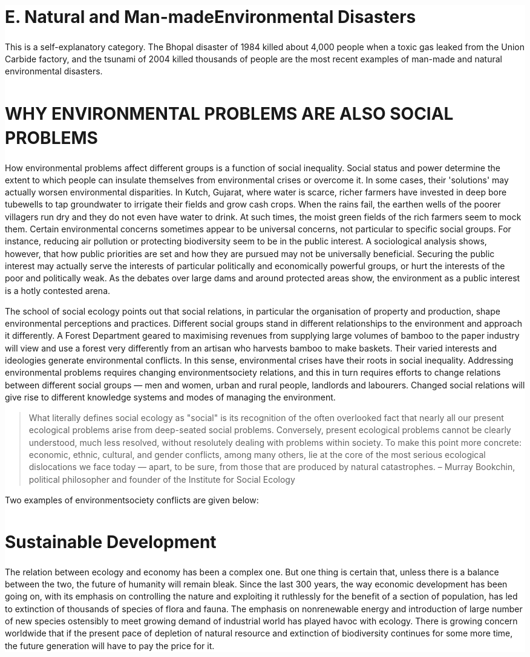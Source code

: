 # E. Natural and Man-madeEnvironmental Disasters

This is a self-explanatory category. The Bhopal disaster of 1984 killed about 4,000 people when a toxic gas leaked from the Union Carbide factory, and the tsunami of 2004 killed thousands of people are the most recent examples of man-made and natural environmental disasters.

# WHY ENVIRONMENTAL PROBLEMS ARE ALSO SOCIAL PROBLEMS

How environmental problems affect different groups is a function of social inequality. Social status and power determine the extent to which people can insulate themselves from environmental crises or overcome it. In some cases, their 'solutions' may actually worsen environmental disparities. In Kutch, Gujarat, where water is scarce, richer farmers have invested in deep bore tubewells to tap groundwater to irrigate their fields and grow cash crops. When the rains fail, the earthen wells of the poorer villagers run dry and they do not even have water to drink. At such times, the moist green fields of the rich farmers seem to mock them. Certain environmental concerns sometimes appear to be universal concerns, not particular to specific social groups. For instance, reducing air pollution or protecting biodiversity seem to be in the public interest. A sociological analysis shows, however, that how public priorities are set and how they are pursued may not be universally beneficial. Securing the public interest may actually serve the interests of particular politically and economically powerful groups, or hurt the interests of the poor and politically weak. As the debates over large dams and around protected areas show, the environment as a public interest is a hotly contested arena.

The school of social ecology points out that social relations, in particular the organisation of property and production, shape environmental perceptions and practices. Different social groups stand in different relationships to the environment and approach it differently. A Forest Department geared to maximising revenues from supplying large volumes of bamboo to the paper industry will view and use a forest very differently from an artisan who harvests bamboo to make baskets. Their varied interests and ideologies generate environmental conflicts. In this sense, environmental crises have their roots in social inequality. Addressing environmental problems requires changing environmentsociety relations, and this in turn requires efforts to change relations between different social groups — men and women, urban and rural people, landlords and labourers. Changed social relations will give rise to different knowledge systems and modes of managing the environment.

> What literally defines social ecology as "social" is its recognition of the often overlooked fact that nearly all our present ecological problems arise from deep-seated social problems. Conversely, present ecological problems cannot be clearly understood, much less resolved, without resolutely dealing with problems within society. To make this point more concrete: economic, ethnic, cultural, and gender conflicts, among many others, lie at the core of the most serious ecological dislocations we face today — apart, to be sure, from those that are produced by natural catastrophes. – Murray Bookchin, political philosopher and founder of the Institute for Social Ecology

Two examples of environmentsociety conflicts are given below:

# Sustainable Development

The relation between ecology and economy has been a complex one. But one thing is certain that, unless there is a balance between the two, the future of humanity will remain bleak. Since the last 300 years, the way economic development has been going on, with its emphasis on controlling the nature and exploiting it ruthlessly for the benefit of a section of population, has led to extinction of thousands of species of flora and fauna. The emphasis on nonrenewable energy and introduction of large number of new species ostensibly to meet growing demand of industrial world has played havoc with ecology. There is growing concern worldwide that if the present pace of depletion of natural resource and extinction of biodiversity continues for some more time, the future generation will have to pay the price for it.
